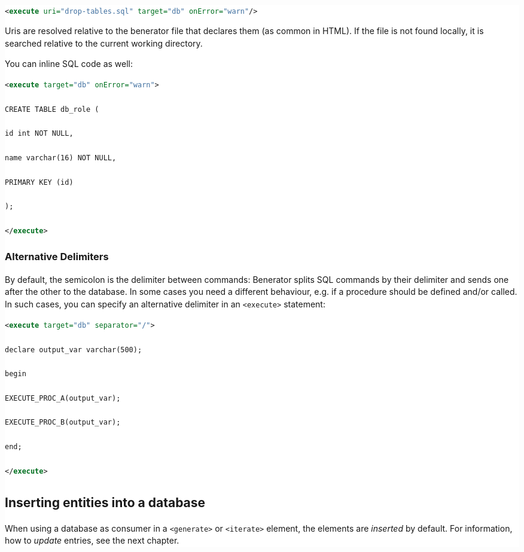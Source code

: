 ```xml
<execute uri="drop-tables.sql" target="db" onError="warn"/>
```

Uris are resolved relative to the benerator file that declares them (as common in HTML). If the file is not found locally, it is searched relative to
the current working directory.

You can inline SQL code as well:

```xml
<execute target="db" onError="warn">

CREATE TABLE db_role (

id int NOT NULL,

name varchar(16) NOT NULL,

PRIMARY KEY (id)

);

</execute>
```

### Alternative Delimiters

By default, the semicolon is the delimiter between commands: Benerator splits SQL commands by their delimiter and sends one after the other to the
database. In some cases you need a different behaviour, e.g. if a procedure should be defined and/or called. In such cases, you can specify an
alternative delimiter in an `<execute>` statement:

```xml
<execute target="db" separator="/">

declare output_var varchar(500); 

begin 

EXECUTE_PROC_A(output_var); 

EXECUTE_PROC_B(output_var); 

end; 

</execute>
```

## Inserting entities into a database

When using a database as consumer in a `<generate>` or `<iterate>` element, the elements are _inserted_ by default. For information, how to _update_
entries, see the next chapter.
